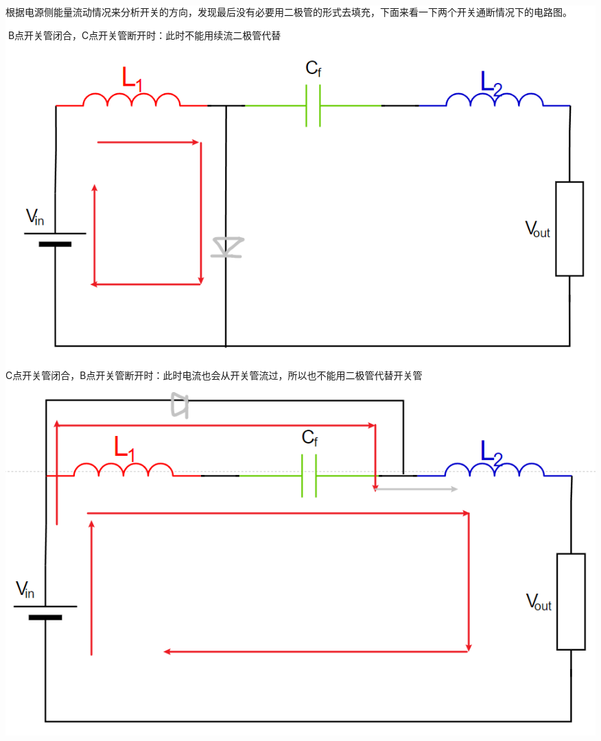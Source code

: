 根据电源侧能量流动情况来分析开关的方向，发现最后没有必要用二极管的形式去填充，下面来看一下两个开关通断情况下的电路图。

​	B点开关管闭合，C点开关管断开时：此时不能用续流二极管代替

![image-20240319184431739](Typora_Png/image-20240319184431739.png)

​	C点开关管闭合，B点开关管断开时：此时电流也会从开关管流过，所以也不能用二极管代替开关管

![image-20240319184948341](Typora_Png/image-20240319184948341.png)
